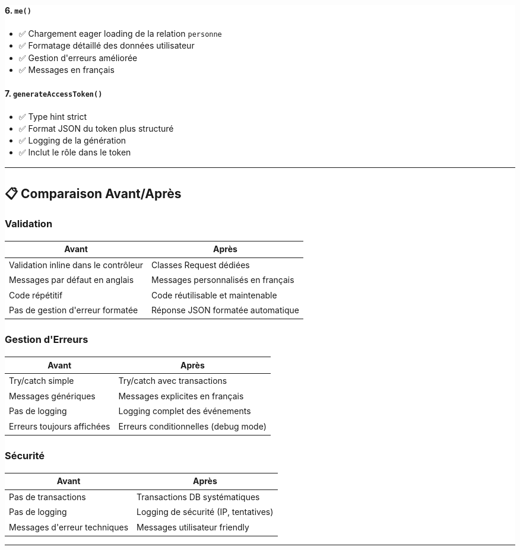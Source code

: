 #### 6. `me()`
- ✅ Chargement eager loading de la relation `personne`
- ✅ Formatage détaillé des données utilisateur
- ✅ Gestion d'erreurs améliorée
- ✅ Messages en français

#### 7. `generateAccessToken()`
- ✅ Type hint strict
- ✅ Format JSON du token plus structuré
- ✅ Logging de la génération
- ✅ Inclut le rôle dans le token

---

## 📋 Comparaison Avant/Après

### Validation

| Avant | Après |
|-------|-------|
| Validation inline dans le contrôleur | Classes Request dédiées |
| Messages par défaut en anglais | Messages personnalisés en français |
| Code répétitif | Code réutilisable et maintenable |
| Pas de gestion d'erreur formatée | Réponse JSON formatée automatique |

### Gestion d'Erreurs

| Avant | Après |
|-------|-------|
| Try/catch simple | Try/catch avec transactions |
| Messages génériques | Messages explicites en français |
| Pas de logging | Logging complet des événements |
| Erreurs toujours affichées | Erreurs conditionnelles (debug mode) |

### Sécurité

| Avant | Après |
|-------|-------|
| Pas de transactions | Transactions DB systématiques |
| Pas de logging | Logging de sécurité (IP, tentatives) |
| Messages d'erreur techniques | Messages utilisateur friendly |

---
